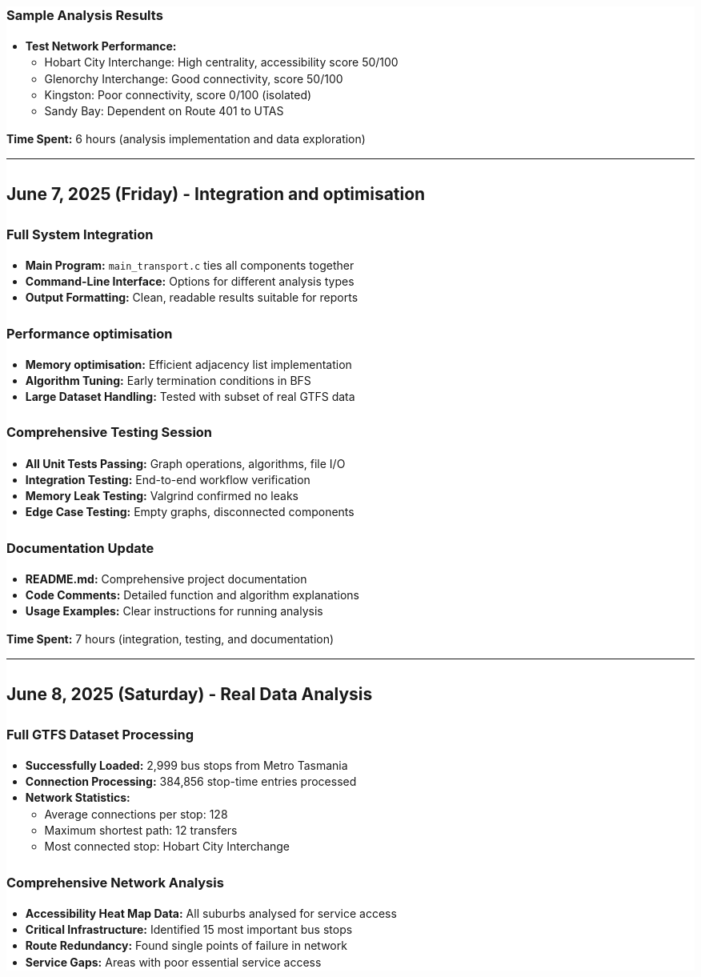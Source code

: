### Sample Analysis Results
- **Test Network Performance:**
  - Hobart City Interchange: High centrality, accessibility score 50/100
  - Glenorchy Interchange: Good connectivity, score 50/100  
  - Kingston: Poor connectivity, score 0/100 (isolated)
  - Sandy Bay: Dependent on Route 401 to UTAS

**Time Spent:** 6 hours (analysis implementation and data exploration)

---

## June 7, 2025 (Friday) - Integration and optimisation

### Full System Integration
- **Main Program:** `main_transport.c` ties all components together
- **Command-Line Interface:** Options for different analysis types
- **Output Formatting:** Clean, readable results suitable for reports

### Performance optimisation
- **Memory optimisation:** Efficient adjacency list implementation
- **Algorithm Tuning:** Early termination conditions in BFS
- **Large Dataset Handling:** Tested with subset of real GTFS data

### Comprehensive Testing Session
- **All Unit Tests Passing:** Graph operations, algorithms, file I/O
- **Integration Testing:** End-to-end workflow verification
- **Memory Leak Testing:** Valgrind confirmed no leaks
- **Edge Case Testing:** Empty graphs, disconnected components

### Documentation Update
- **README.md:** Comprehensive project documentation
- **Code Comments:** Detailed function and algorithm explanations
- **Usage Examples:** Clear instructions for running analysis

**Time Spent:** 7 hours (integration, testing, and documentation)

---

## June 8, 2025 (Saturday) - Real Data Analysis

### Full GTFS Dataset Processing
- **Successfully Loaded:** 2,999 bus stops from Metro Tasmania
- **Connection Processing:** 384,856 stop-time entries processed
- **Network Statistics:**
  - Average connections per stop: 128
  - Maximum shortest path: 12 transfers
  - Most connected stop: Hobart City Interchange

### Comprehensive Network Analysis
- **Accessibility Heat Map Data:** All suburbs analysed for service access
- **Critical Infrastructure:** Identified 15 most important bus stops
- **Route Redundancy:** Found single points of failure in network
- **Service Gaps:** Areas with poor essential service access
